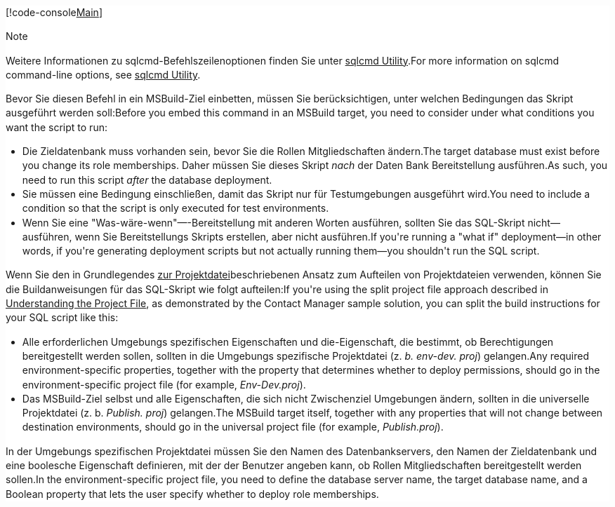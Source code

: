 [!code-console[Main](deploying-database-role-memberships-to-test-environments/samples/sample2.cmd)]

> [!NOTE]
> <span data-ttu-id="4a6b0-150">Weitere Informationen zu sqlcmd-Befehlszeilenoptionen finden Sie unter [sqlcmd Utility](https://msdn.microsoft.com/library/ms162773.aspx).</span><span class="sxs-lookup"><span data-stu-id="4a6b0-150">For more information on sqlcmd command-line options, see [sqlcmd Utility](https://msdn.microsoft.com/library/ms162773.aspx).</span></span>

<span data-ttu-id="4a6b0-151">Bevor Sie diesen Befehl in ein MSBuild-Ziel einbetten, müssen Sie berücksichtigen, unter welchen Bedingungen das Skript ausgeführt werden soll:</span><span class="sxs-lookup"><span data-stu-id="4a6b0-151">Before you embed this command in an MSBuild target, you need to consider under what conditions you want the script to run:</span></span>

- <span data-ttu-id="4a6b0-152">Die Zieldatenbank muss vorhanden sein, bevor Sie die Rollen Mitgliedschaften ändern.</span><span class="sxs-lookup"><span data-stu-id="4a6b0-152">The target database must exist before you change its role memberships.</span></span> <span data-ttu-id="4a6b0-153">Daher müssen Sie dieses Skript *nach* der Daten Bank Bereitstellung ausführen.</span><span class="sxs-lookup"><span data-stu-id="4a6b0-153">As such, you need to run this script *after* the database deployment.</span></span>
- <span data-ttu-id="4a6b0-154">Sie müssen eine Bedingung einschließen, damit das Skript nur für Testumgebungen ausgeführt wird.</span><span class="sxs-lookup"><span data-stu-id="4a6b0-154">You need to include a condition so that the script is only executed for test environments.</span></span>
- <span data-ttu-id="4a6b0-155">Wenn Sie eine "Was-wäre-wenn"&#x2014;-Bereitstellung mit anderen Worten ausführen, sollten Sie das SQL-Skript nicht&#x2014;ausführen, wenn Sie Bereitstellungs Skripts erstellen, aber nicht ausführen.</span><span class="sxs-lookup"><span data-stu-id="4a6b0-155">If you're running a "what if" deployment&#x2014;in other words, if you're generating deployment scripts but not actually running them&#x2014;you shouldn't run the SQL script.</span></span>

<span data-ttu-id="4a6b0-156">Wenn Sie den in Grundlegendes [zur Projektdatei](../web-deployment-in-the-enterprise/understanding-the-project-file.md)beschriebenen Ansatz zum Aufteilen von Projektdateien verwenden, können Sie die Buildanweisungen für das SQL-Skript wie folgt aufteilen:</span><span class="sxs-lookup"><span data-stu-id="4a6b0-156">If you're using the split project file approach described in [Understanding the Project File](../web-deployment-in-the-enterprise/understanding-the-project-file.md), as demonstrated by the Contact Manager sample solution, you can split the build instructions for your SQL script like this:</span></span>

- <span data-ttu-id="4a6b0-157">Alle erforderlichen Umgebungs spezifischen Eigenschaften und die-Eigenschaft, die bestimmt, ob Berechtigungen bereitgestellt werden sollen, sollten in die Umgebungs spezifische Projektdatei (z. *b. env-dev. proj*) gelangen.</span><span class="sxs-lookup"><span data-stu-id="4a6b0-157">Any required environment-specific properties, together with the property that determines whether to deploy permissions, should go in the environment-specific project file (for example, *Env-Dev.proj*).</span></span>
- <span data-ttu-id="4a6b0-158">Das MSBuild-Ziel selbst und alle Eigenschaften, die sich nicht Zwischenziel Umgebungen ändern, sollten in die universelle Projektdatei (z. b. *Publish. proj*) gelangen.</span><span class="sxs-lookup"><span data-stu-id="4a6b0-158">The MSBuild target itself, together with any properties that will not change between destination environments, should go in the universal project file (for example, *Publish.proj*).</span></span>

<span data-ttu-id="4a6b0-159">In der Umgebungs spezifischen Projektdatei müssen Sie den Namen des Datenbankservers, den Namen der Zieldatenbank und eine boolesche Eigenschaft definieren, mit der der Benutzer angeben kann, ob Rollen Mitgliedschaften bereitgestellt werden sollen.</span><span class="sxs-lookup"><span data-stu-id="4a6b0-159">In the environment-specific project file, you need to define the database server name, the target database name, and a Boolean property that lets the user specify whether to deploy role memberships.</span></span>
